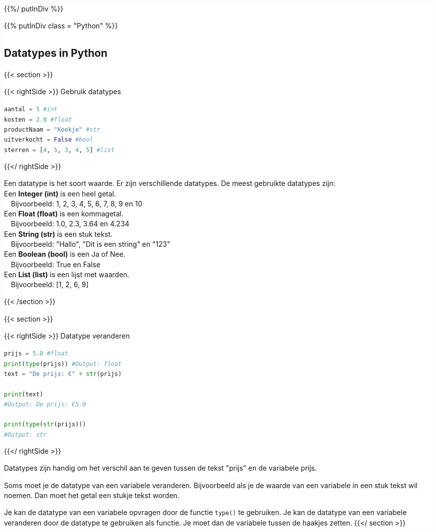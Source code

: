 {{%/ putInDiv %}}

{{% putInDiv class = "Python" %}}
## Datatypes in **Python**

{{< section >}}

{{< rightSide >}}
Gebruik datatypes
```python
aantal = 5 #int
kosten = 2.0 #float
productNaam = "Koekje" #str
uitverkocht = False #bool
sterren = [4, 5, 3, 4, 5] #list
```
{{</ rightSide >}}

Een datatype is het soort waarde. Er zijn verschillende datatypes. De meest gebruikte datatypes zijn:<br>
Een **Integer (int)** is een heel getal. <br>&emsp;Bijvoorbeeld: 1, 2, 3, 4, 5, 6, 7, 8, 9 en 10<br>
Een **Float (float)** is een kommagetal. <br>&emsp;Bijvoorbeeld: 1.0, 2.3, 3.64 en 4.234<br>
Een **String (str)** is een stuk tekst. <br>&emsp;Bijvoorbeeld: "Hallo", "Dit is een string" en "123"<br>
Een **Boolean (bool)** is een Ja of Nee. <br>&emsp;Bijvoorbeeld: True en False<br>
Een **List (list)** is een lijst met waarden. <br>&emsp;Bijvoorbeeld: [1, 2, 6, 9]<br>

{{< /section >}}

{{< section >}}

{{< rightSide >}}
Datatype veranderen
```python
prijs = 5.0 #float
print(type(prijs)) #Output: float
text = "De prijs: €" + str(prijs)

print(text)
#Output: De prijs: €5.0

print(type(str(prijs)))
#Output: str
```
{{</ rightSide >}}

Datatypes zijn handig om het verschil aan te geven tussen de tekst "prijs" en de variabele prijs.

Soms moet je de datatype van een variabele veranderen. Bijvoorbeeld als je de waarde van een variabele in een stuk tekst wil noemen. Dan moet het getal een stukje tekst worden.

Je kan de datatype van een variabele opvragen door de functie ```type()``` te gebruiken. Je kan de datatype van een variabele veranderen door de datatype te gebruiken als functie. Je moet dan de variabele tussen de haakjes zetten.
{{</ section >}}
